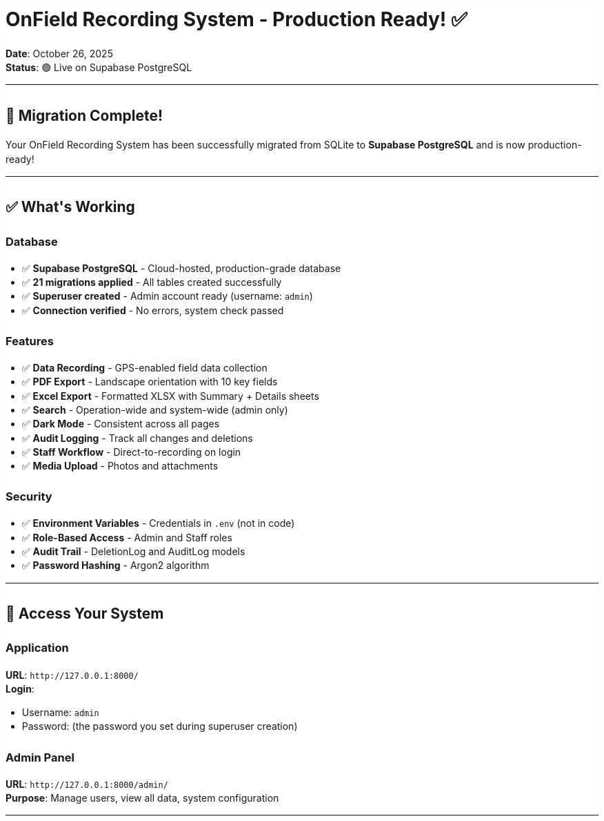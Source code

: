 # OnField Recording System - Production Ready! ✅

**Date**: October 26, 2025  
**Status**: 🟢 Live on Supabase PostgreSQL

---

## 🎉 Migration Complete!

Your OnField Recording System has been successfully migrated from SQLite to **Supabase PostgreSQL** and is now production-ready!

---

## ✅ What's Working

### Database
- ✅ **Supabase PostgreSQL** - Cloud-hosted, production-grade database
- ✅ **21 migrations applied** - All tables created successfully
- ✅ **Superuser created** - Admin account ready (username: `admin`)
- ✅ **Connection verified** - No errors, system check passed

### Features
- ✅ **Data Recording** - GPS-enabled field data collection
- ✅ **PDF Export** - Landscape orientation with 10 key fields
- ✅ **Excel Export** - Formatted XLSX with Summary + Details sheets
- ✅ **Search** - Operation-wide and system-wide (admin only)
- ✅ **Dark Mode** - Consistent across all pages
- ✅ **Audit Logging** - Track all changes and deletions
- ✅ **Staff Workflow** - Direct-to-recording on login
- ✅ **Media Upload** - Photos and attachments

### Security
- ✅ **Environment Variables** - Credentials in `.env` (not in code)
- ✅ **Role-Based Access** - Admin and Staff roles
- ✅ **Audit Trail** - DeletionLog and AuditLog models
- ✅ **Password Hashing** - Argon2 algorithm

---

## 🚀 Access Your System

### Application
**URL**: `http://127.0.0.1:8000/`  
**Login**: 
- Username: `admin`
- Password: (the password you set during superuser creation)

### Admin Panel
**URL**: `http://127.0.0.1:8000/admin/`  
**Purpose**: Manage users, view all data, system configuration

---